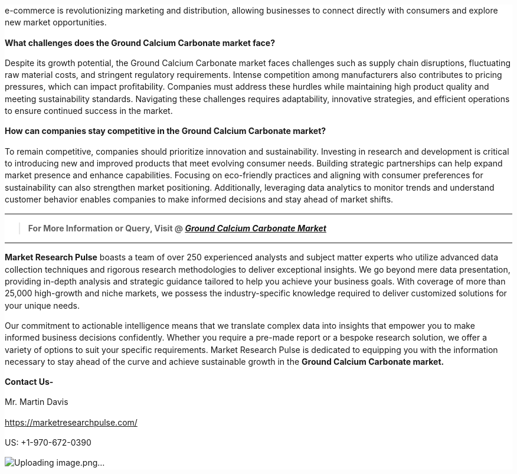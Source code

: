 e-commerce is revolutionizing marketing and distribution, allowing businesses to connect directly with consumers and explore new market opportunities.</p><p><strong>What challenges does the Ground Calcium Carbonate market face?</strong></p><p>Despite its growth potential, the Ground Calcium Carbonate market faces challenges such as supply chain disruptions, fluctuating raw material costs, and stringent regulatory requirements. Intense competition among manufacturers also contributes to pricing pressures, which can impact profitability. Companies must address these hurdles while maintaining high product quality and meeting sustainability standards. Navigating these challenges requires adaptability, innovative strategies, and efficient operations to ensure continued success in the market.</p><p><strong>How can companies stay competitive in the Ground Calcium Carbonate market?</strong></p><p>To remain competitive, companies should prioritize innovation and sustainability. Investing in research and development is critical to introducing new and improved products that meet evolving consumer needs. Building strategic partnerships can help expand market presence and enhance capabilities. Focusing on eco-friendly practices and aligning with consumer preferences for sustainability can also strengthen market positioning. Additionally, leveraging data analytics to monitor trends and understand customer behavior enables companies to make informed decisions and stay ahead of market shifts.</p><hr /><blockquote><p><strong>For More Information or Query, Visit @&nbsp;<em><a href="https://marketresearchpulse.com/report/45561/ground-calcium-carbonate-market?utm_source=Linkedin&utm_medium=029">Ground Calcium Carbonate Market</a></em></strong></p></blockquote><hr /><p><strong>Market Research Pulse</strong> boasts a team of over 250 experienced analysts and subject matter experts who utilize advanced data collection techniques and rigorous research methodologies to deliver exceptional insights. We go beyond mere data presentation, providing in-depth analysis and strategic guidance tailored to help you achieve your business goals. With coverage of more than 25,000 high-growth and niche markets, we possess the industry-specific knowledge required to deliver customized solutions for your unique needs.</p><p>Our commitment to actionable intelligence means that we translate complex data into insights that empower you to make informed business decisions confidently. Whether you require a pre-made report or a bespoke research solution, we offer a variety of options to suit your specific requirements. Market Research Pulse is dedicated to equipping you with the information necessary to stay ahead of the curve and achieve sustainable growth in the <strong>Ground Calcium Carbonate market.</strong></p><p><strong>Contact Us-</strong></p><p>Mr. Martin Davis</p><p>https://marketresearchpulse.com/</p><p>US: +1-970-672-0390</p>
![Uploading image.png…]()
